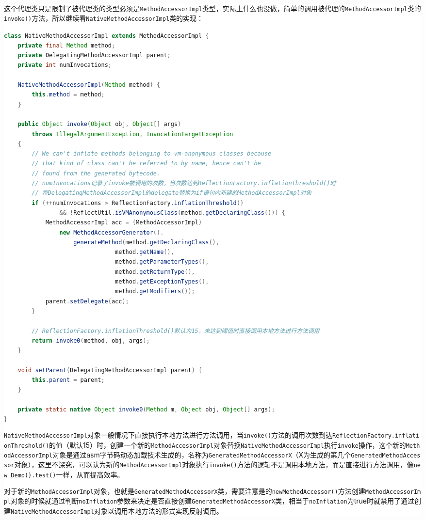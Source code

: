 这个代理类只是限制了被代理类的类型必须是`MethodAccessorImpl`类型，实际上什么也没做，简单的调用被代理的`MethodAccessorImpl`类的`invoke()`方法，所以继续看`NativeMethodAccessorImpl`类的实现：
```java
class NativeMethodAccessorImpl extends MethodAccessorImpl {
    private final Method method;
    private DelegatingMethodAccessorImpl parent;
    private int numInvocations;

    NativeMethodAccessorImpl(Method method) {
        this.method = method;
    }

    public Object invoke(Object obj, Object[] args)
        throws IllegalArgumentException, InvocationTargetException
    {
        // We can't inflate methods belonging to vm-anonymous classes because
        // that kind of class can't be referred to by name, hence can't be
        // found from the generated bytecode.
        // numInvocations记录了invoke被调用的次数，当次数达到ReflectionFactory.inflationThreshold()时
        // 将DelegatingMethodAccessorImpl的delegate替换为if语句内新建的MethodAccessorImpl对象
        if (++numInvocations > ReflectionFactory.inflationThreshold()
                && !ReflectUtil.isVMAnonymousClass(method.getDeclaringClass())) {
            MethodAccessorImpl acc = (MethodAccessorImpl)
                new MethodAccessorGenerator().
                    generateMethod(method.getDeclaringClass(),
                                method.getName(),
                                method.getParameterTypes(),
                                method.getReturnType(),
                                method.getExceptionTypes(),
                                method.getModifiers());
            parent.setDelegate(acc);
        }

        // ReflectionFactory.inflationThreshold()默认为15，未达到阈值时直接调用本地方法进行方法调用
        return invoke0(method, obj, args);
    }

    void setParent(DelegatingMethodAccessorImpl parent) {
        this.parent = parent;
    }

    private static native Object invoke0(Method m, Object obj, Object[] args);
}
```

`NativeMethodAccessorImpl`对象一般情况下直接执行本地方法进行方法调用，当`invoke()`方法的调用次数到达`ReflectionFactory.inflationThreshold()`的值（默认15）时，创建一个新的`MethodAccessorImpl`对象替换`NativeMethodAccessorImpl`执行`invoke`操作，这个新的`MethodAccessorImpl`对象是通过asm字节码动态加载技术生成的，名称为`GeneratedMethodAccessorX`（X为生成的第几个`GeneratedMethodAccessor`对象），这里不深究，可以认为新的`MethodAccessorImpl`对象执行`invoke()`方法的逻辑不是调用本地方法，而是直接进行方法调用，像`new Demo().test()`一样，从而提高效率。

对于新的`MethodAccessorImpl`对象，也就是`GeneratedMethodAccessorX`类，需要注意是的`newMethodAccessor()`方法创建`MethodAccessorImpl`对象的时候就通过判断`noInflation`参数来决定是否直接创建`GeneratedMethodAccessorX`类，相当于`noInflation`为true时就禁用了通过创建`NativeMethodAccessorImpl`对象以调用本地方法的形式实现反射调用。
